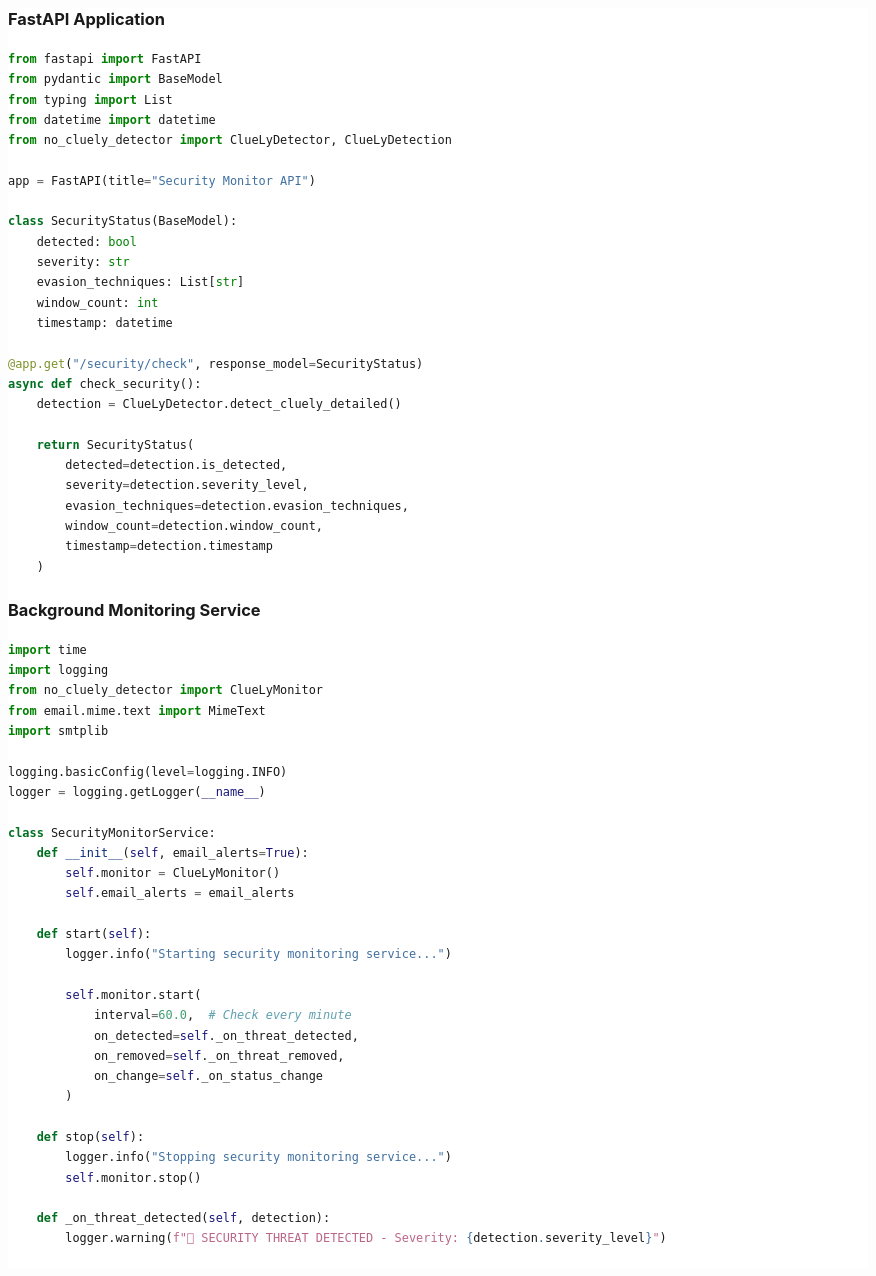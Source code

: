 ### FastAPI Application
```python
from fastapi import FastAPI
from pydantic import BaseModel
from typing import List
from datetime import datetime
from no_cluely_detector import ClueLyDetector, ClueLyDetection

app = FastAPI(title="Security Monitor API")

class SecurityStatus(BaseModel):
    detected: bool
    severity: str
    evasion_techniques: List[str]
    window_count: int
    timestamp: datetime

@app.get("/security/check", response_model=SecurityStatus)
async def check_security():
    detection = ClueLyDetector.detect_cluely_detailed()
    
    return SecurityStatus(
        detected=detection.is_detected,
        severity=detection.severity_level,
        evasion_techniques=detection.evasion_techniques,
        window_count=detection.window_count,
        timestamp=detection.timestamp
    )
```

### Background Monitoring Service
```python
import time
import logging
from no_cluely_detector import ClueLyMonitor
from email.mime.text import MimeText
import smtplib

logging.basicConfig(level=logging.INFO)
logger = logging.getLogger(__name__)

class SecurityMonitorService:
    def __init__(self, email_alerts=True):
        self.monitor = ClueLyMonitor()
        self.email_alerts = email_alerts
        
    def start(self):
        logger.info("Starting security monitoring service...")
        
        self.monitor.start(
            interval=60.0,  # Check every minute
            on_detected=self._on_threat_detected,
            on_removed=self._on_threat_removed,
            on_change=self._on_status_change
        )
        
    def stop(self):
        logger.info("Stopping security monitoring service...")
        self.monitor.stop()
        
    def _on_threat_detected(self, detection):
        logger.warning(f"🚨 SECURITY THREAT DETECTED - Severity: {detection.severity_level}")
        
```